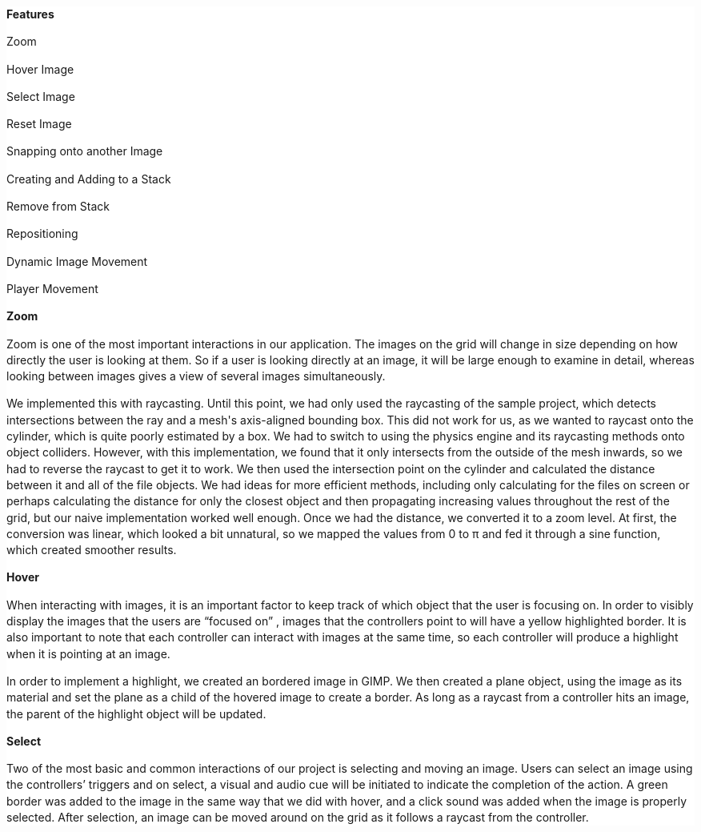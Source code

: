 **Features**

Zoom

Hover Image

Select Image

Reset Image

Snapping onto another Image

Creating and Adding to a Stack

Remove from Stack

Repositioning

Dynamic Image Movement

Player Movement

**Zoom**

Zoom is one of the most important interactions in our application. The images on the grid will change in size depending on how directly the user is looking at them. So if a user is looking directly at an image, it will be large enough to examine in detail, whereas looking between images gives a view of several images simultaneously.

We implemented this with raycasting. Until this point, we had only used the raycasting of the sample project, which detects intersections between the ray and a mesh's axis-aligned bounding box. This did not work for us, as we wanted to raycast onto the cylinder, which is quite poorly estimated by a box. We had to switch to using the physics engine and its raycasting methods onto object colliders. However, with this implementation, we found that it only intersects from the outside of the mesh inwards, so we had to reverse the raycast to get it to work. We then used the intersection point on the cylinder and calculated the distance between it and all of the file objects. We had ideas for more efficient methods, including only calculating for the files on screen or perhaps calculating the distance for only the closest object and then propagating increasing values throughout the rest of the grid, but our naive implementation worked well enough. Once we had the distance, we converted it to a zoom level. At first, the conversion was linear, which looked a bit unnatural, so we mapped the values from 0 to π and fed it through a sine function, which created smoother results.

**Hover**

When interacting with images, it is an important factor to keep track of which object that the user is focusing on. In order to visibly display the images that the users are “focused on” , images that the controllers point to will have a yellow highlighted border. It is also important to note that each controller can interact with images at the same time, so each controller will produce a highlight when it is pointing at an image.

In order to implement a highlight, we created an bordered image in GIMP. We then created a plane object, using the image as its material and set the plane as a child of the hovered image to create a border. As long as a raycast from a controller hits an image, the parent of the highlight object will be updated.

**Select**

Two of the most basic and common interactions of our project is selecting and moving an image. Users can select an image using the controllers’ triggers and on select, a visual and audio cue will be initiated to indicate the completion of the action. A green border was added to the image in the same way that we did with hover, and a click sound was added when the image is properly selected. After selection, an image can be moved around on the grid as it follows a raycast from the controller.
